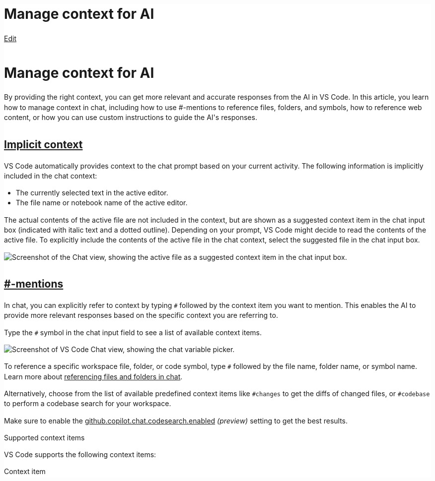 # Manage context for AI

[Edit](https://vscode.dev/github/microsoft/vscode-docs/blob/main/docs/copilot/chat/copilot-chat-context.md "Edit this document in vscode.dev")

# Manage context for AI

By providing the right context, you can get more relevant and accurate responses from the AI in VS Code. In this article, you learn how to manage context in chat, including how to use #-mentions to reference files, folders, and symbols, how to reference web content, or how you can use custom instructions to guide the AI's responses.

## [Implicit context](#_implicit-context)

VS Code automatically provides context to the chat prompt based on your current activity. The following information is implicitly included in the chat context:

-   The currently selected text in the active editor.
-   The file name or notebook name of the active editor.

The actual contents of the active file are not included in the context, but are shown as a suggested context item in the chat input box (indicated with italic text and a dotted outline). Depending on your prompt, VS Code might decide to read the contents of the active file. To explicitly include the contents of the active file in the chat context, select the suggested file in the chat input box.

![Screenshot of the Chat view, showing the active file as a suggested context item in the chat input box.](/assets/docs/copilot/chat/copilot-chat/chat-context-current-file.png)

## [#-mentions](#_hashmentions)

In chat, you can explicitly refer to context by typing `#` followed by the context item you want to mention. This enables the AI to provide more relevant responses based on the specific context you are referring to.

Type the `#` symbol in the chat input field to see a list of available context items.

![Screenshot of VS Code Chat view, showing the chat variable picker.](/assets/docs/copilot/chat/copilot-chat/copilot-chat-view-chat-variables.png)

To reference a specific workspace file, folder, or code symbol, type `#` followed by the file name, folder name, or symbol name. Learn more about [referencing files and folders in chat](#_add-files-as-context).

Alternatively, choose from the list of available predefined context items like `#changes` to get the diffs of changed files, or `#codebase` to perform a codebase search for your workspace.

Make sure to enable the [github.copilot.chat.codesearch.enabled](vscode://settings/github.copilot.chat.codesearch.enabled) _(preview)_ setting to get the best results.

Supported context items

VS Code supports the following context items:

Context item
